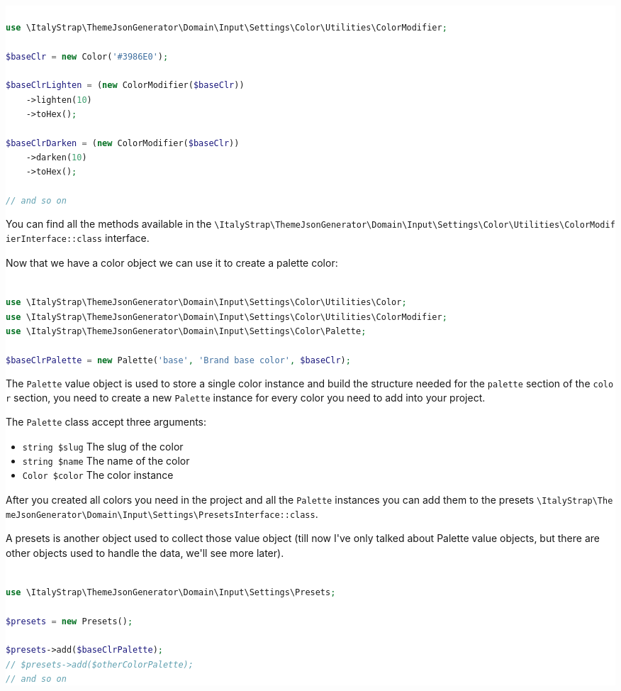```php

use \ItalyStrap\ThemeJsonGenerator\Domain\Input\Settings\Color\Utilities\ColorModifier;

$baseClr = new Color('#3986E0');

$baseClrLighten = (new ColorModifier($baseClr))
    ->lighten(10)
    ->toHex();

$baseClrDarken = (new ColorModifier($baseClr))
    ->darken(10)
    ->toHex();

// and so on
```

You can find all the methods available in the `\ItalyStrap\ThemeJsonGenerator\Domain\Input\Settings\Color\Utilities\ColorModifierInterface::class` interface.

Now that we have a color object we can use it to create a palette color:

```php

use \ItalyStrap\ThemeJsonGenerator\Domain\Input\Settings\Color\Utilities\Color;
use \ItalyStrap\ThemeJsonGenerator\Domain\Input\Settings\Color\Utilities\ColorModifier;
use \ItalyStrap\ThemeJsonGenerator\Domain\Input\Settings\Color\Palette;

$baseClrPalette = new Palette('base', 'Brand base color', $baseClr);
```

The `Palette` value object is used to store a single color instance and build the structure needed for the `palette` section of the `color` section, you need to create a new `Palette` instance for every color you need to add into your project.

The `Palette` class accept three arguments:

* `string $slug` The slug of the color
* `string $name` The name of the color
* `Color $color` The color instance

After you created all colors you need in the project and all the `Palette` instances you can add them to the presets `\ItalyStrap\ThemeJsonGenerator\Domain\Input\Settings\PresetsInterface::class`.

A presets is another object used to collect those value object (till now I've only talked about Palette value objects, but there are other objects used to handle the data, we'll see more later).

```php

use \ItalyStrap\ThemeJsonGenerator\Domain\Input\Settings\Presets;

$presets = new Presets();

$presets->add($baseClrPalette);
// $presets->add($otherColorPalette);
// and so on
```
